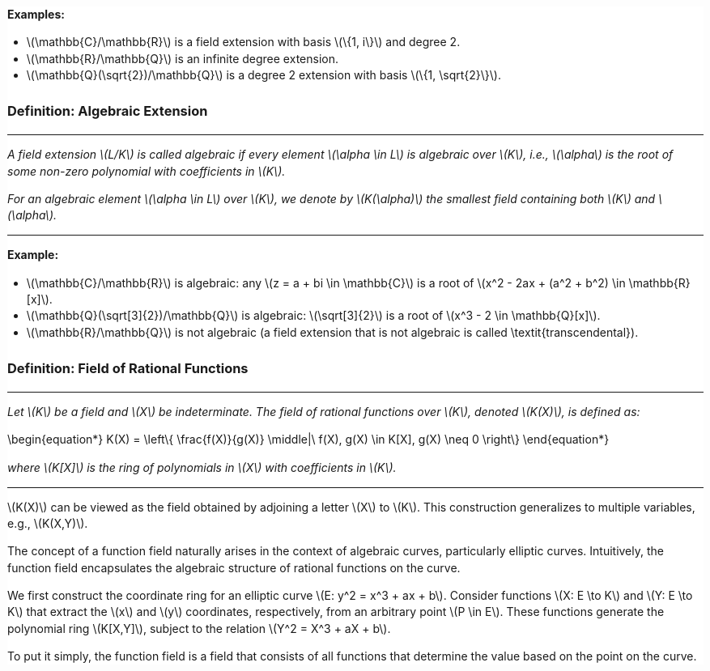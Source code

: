 **Examples:**

- \\(\mathbb{C}/\mathbb{R}\\) is a field extension with basis \\(\\{1, i\\}\\) and degree 2.
- \\(\mathbb{R}/\mathbb{Q}\\) is an infinite degree extension.
- \\(\mathbb{Q}(\sqrt{2})/\mathbb{Q}\\) is a degree 2 extension with basis \\(\\{1, \sqrt{2}\\}\\).


### Definition: Algebraic Extension

---

*A field extension \\(L/K\\) is called algebraic if every element \\(\alpha \in L\\) is algebraic over \\(K\\), i.e., \\(\alpha\\) is the root of some non-zero polynomial with coefficients in \\(K\\).*

*For an algebraic element \\(\alpha \in L\\) over \\(K\\), we denote by \\(K(\alpha)\\) the smallest field containing both \\(K\\) and \\(\alpha\\).*

---

**Example:**

- \\(\mathbb{C}/\mathbb{R}\\) is algebraic: any \\(z = a + bi \in \mathbb{C}\\) is a root of \\(x^2 - 2ax + (a^2 + b^2) \in \mathbb{R}[x]\\).
- \\(\mathbb{Q}(\sqrt[3]{2})/\mathbb{Q}\\) is algebraic: \\(\sqrt[3]{2}\\) is a root of \\(x^3 - 2 \in \mathbb{Q}[x]\\).
- \\(\mathbb{R}/\mathbb{Q}\\) is not algebraic (a field extension that is not algebraic is called \textit{transcendental}).


### Definition: Field of Rational Functions

---

*Let \\(K\\) be a field and \\(X\\) be indeterminate. The field of rational functions over \\(K\\), denoted \\(K(X)\\), is defined as:*

\begin{equation*}
    K(X) = \left\\{ \frac{f(X)}{g(X)} \middle|\ f(X), g(X) \in K[X], g(X) \neq 0 \right\\}
\end{equation*}

*where \\(K[X]\\) is the ring of polynomials in \\(X\\) with coefficients in \\(K\\).*

---

\\(K(X)\\) can be viewed as the field obtained by adjoining a letter \\(X\\) to \\(K\\). This construction generalizes to multiple variables, e.g., \\(K(X,Y)\\).

The concept of a function field naturally arises in the context of algebraic curves, particularly elliptic curves. Intuitively, the function field encapsulates the algebraic structure of rational functions on the curve.

We first construct the coordinate ring for an elliptic curve \\(E: y^2 = x^3 + ax + b\\). Consider functions \\(X: E \to K\\) and \\(Y: E \to K\\) that extract the \\(x\\) and \\(y\\) coordinates, respectively, from an arbitrary point \\(P \in E\\). These functions generate the polynomial ring \\(K[X,Y]\\), subject to the relation \\(Y^2 = X^3 + aX + b\\).

To put it simply, the function field is a field that consists of all functions that determine the value based on the point on the curve.
